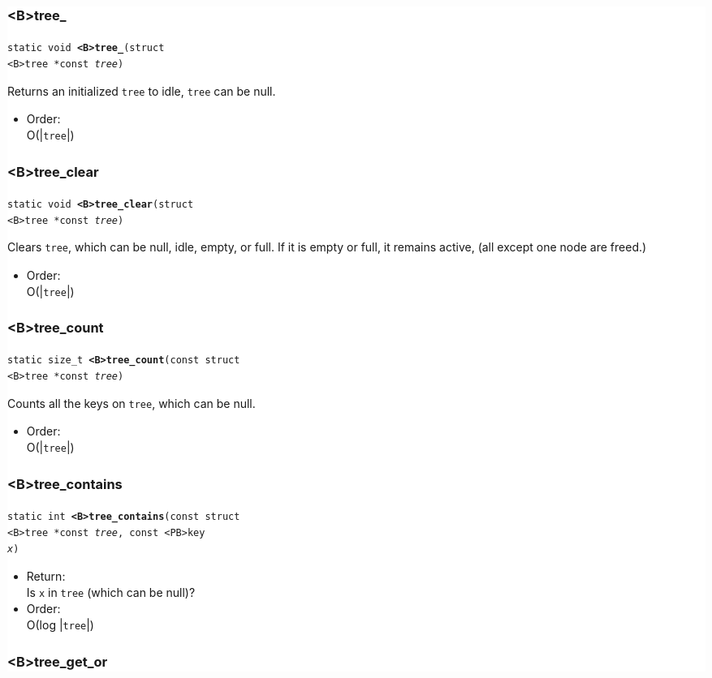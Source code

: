 

### <a id = "user-content-fn-f2bd70f4" name = "user-content-fn-f2bd70f4">&lt;B&gt;tree_</a> ###

<code>static void <strong>&lt;B&gt;tree_</strong>(struct &lt;B&gt;tree *const <em>tree</em>)</code>

Returns an initialized `tree` to idle, `tree` can be null\.

 * Order:  
   &#927;\(|`tree`|\)




### <a id = "user-content-fn-de2a8ae9" name = "user-content-fn-de2a8ae9">&lt;B&gt;tree_clear</a> ###

<code>static void <strong>&lt;B&gt;tree_clear</strong>(struct &lt;B&gt;tree *const <em>tree</em>)</code>

Clears `tree`, which can be null, idle, empty, or full\. If it is empty or full, it remains active, \(all except one node are freed\.\)

 * Order:  
   &#927;\(|`tree`|\)




### <a id = "user-content-fn-b1ccf3ab" name = "user-content-fn-b1ccf3ab">&lt;B&gt;tree_count</a> ###

<code>static size_t <strong>&lt;B&gt;tree_count</strong>(const struct &lt;B&gt;tree *const <em>tree</em>)</code>

Counts all the keys on `tree`, which can be null\.

 * Order:  
   &#927;\(|`tree`|\)




### <a id = "user-content-fn-2acb2ed" name = "user-content-fn-2acb2ed">&lt;B&gt;tree_contains</a> ###

<code>static int <strong>&lt;B&gt;tree_contains</strong>(const struct &lt;B&gt;tree *const <em>tree</em>, const &lt;PB&gt;key <em>x</em>)</code>

 * Return:  
   Is `x` in `tree` \(which can be null\)?
 * Order:  
   &#927;\(log |`tree`|\)




### <a id = "user-content-fn-e460356c" name = "user-content-fn-e460356c">&lt;B&gt;tree_get_or</a> ###
